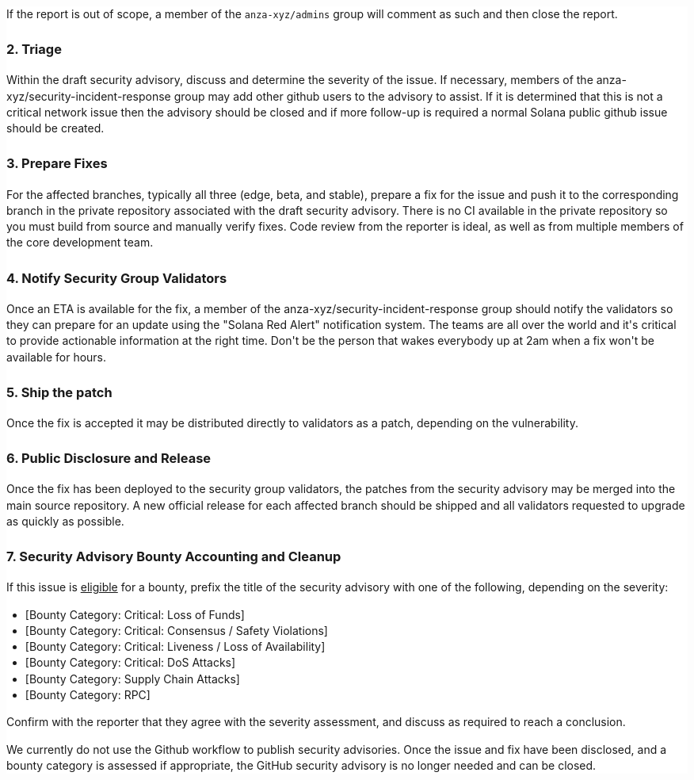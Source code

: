 If the report is out of scope, a member of the `anza-xyz/admins` group will
comment as such and then close the report.

### 2. Triage
Within the draft security advisory, discuss and determine the severity of the issue. If necessary, members of the anza-xyz/security-incident-response group may add other github users to the advisory to assist.
If it is determined that this is not a critical network issue then the advisory should be closed and if more follow-up is required a normal Solana public github issue should be created.

### 3. Prepare Fixes
For the affected branches, typically all three (edge, beta, and stable), prepare a fix for the issue and push it to the corresponding branch in the private repository associated with the draft security advisory.
There is no CI available in the private repository so you must build from source and manually verify fixes.
Code review from the reporter is ideal, as well as from multiple members of the core development team.

### 4. Notify Security Group Validators
Once an ETA is available for the fix, a member of the anza-xyz/security-incident-response group should notify the validators so they can prepare for an update using the "Solana Red Alert" notification system.
The teams are all over the world and it's critical to provide actionable information at the right time. Don't be the person that wakes everybody up at 2am when a fix won't be available for hours.

### 5. Ship the patch
Once the fix is accepted it may be distributed directly to validators as a patch, depending on the vulnerability.

### 6. Public Disclosure and Release
Once the fix has been deployed to the security group validators, the patches from the security advisory may be merged into the main source repository. A new official release for each affected branch should be shipped and all validators requested to upgrade as quickly as possible.

### 7. Security Advisory Bounty Accounting and Cleanup
If this issue is [eligible](#eligibility) for a bounty, prefix the title of the
security advisory with one of the following, depending on the severity:
- [Bounty Category: Critical: Loss of Funds]
- [Bounty Category: Critical: Consensus / Safety Violations]
- [Bounty Category: Critical: Liveness / Loss of Availability]
- [Bounty Category: Critical: DoS Attacks]
- [Bounty Category: Supply Chain Attacks]
- [Bounty Category: RPC]

Confirm with the reporter that they agree with the severity assessment, and discuss as required to reach a conclusion.

We currently do not use the Github workflow to publish security advisories. Once the issue and fix have been disclosed, and a bounty category is assessed if appropriate, the GitHub security advisory is no longer needed and can be closed.
